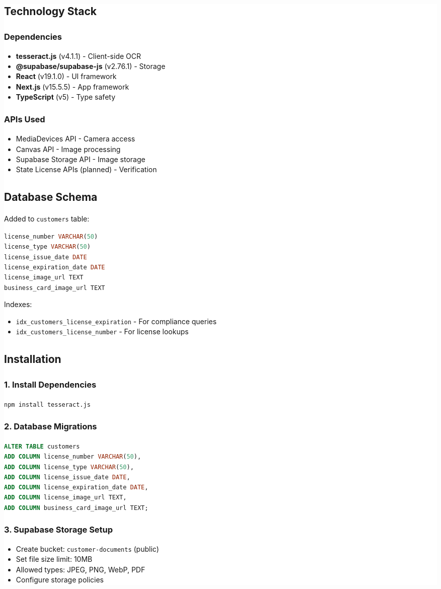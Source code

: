 ## Technology Stack

### Dependencies
- **tesseract.js** (v4.1.1) - Client-side OCR
- **@supabase/supabase-js** (v2.76.1) - Storage
- **React** (v19.1.0) - UI framework
- **Next.js** (v15.5.5) - App framework
- **TypeScript** (v5) - Type safety

### APIs Used
- MediaDevices API - Camera access
- Canvas API - Image processing
- Supabase Storage API - Image storage
- State License APIs (planned) - Verification

## Database Schema

Added to `customers` table:
```sql
license_number VARCHAR(50)
license_type VARCHAR(50)
license_issue_date DATE
license_expiration_date DATE
license_image_url TEXT
business_card_image_url TEXT
```

Indexes:
- `idx_customers_license_expiration` - For compliance queries
- `idx_customers_license_number` - For license lookups

## Installation

### 1. Install Dependencies
```bash
npm install tesseract.js
```

### 2. Database Migrations
```sql
ALTER TABLE customers
ADD COLUMN license_number VARCHAR(50),
ADD COLUMN license_type VARCHAR(50),
ADD COLUMN license_issue_date DATE,
ADD COLUMN license_expiration_date DATE,
ADD COLUMN license_image_url TEXT,
ADD COLUMN business_card_image_url TEXT;
```

### 3. Supabase Storage Setup
- Create bucket: `customer-documents` (public)
- Set file size limit: 10MB
- Allowed types: JPEG, PNG, WebP, PDF
- Configure storage policies
